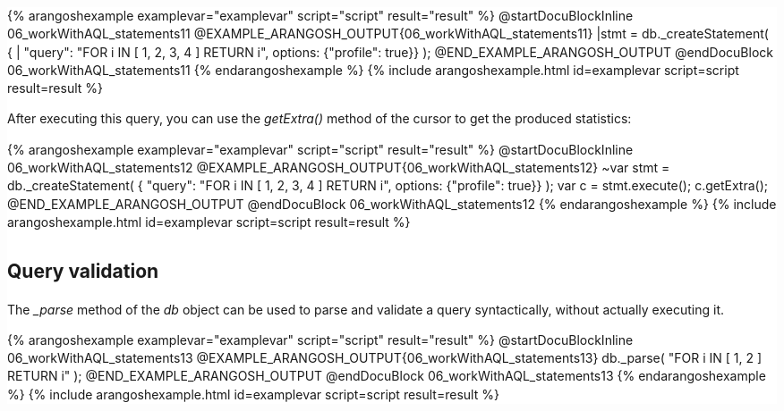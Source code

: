 {% arangoshexample examplevar="examplevar" script="script" result="result" %}
    @startDocuBlockInline 06_workWithAQL_statements11
    @EXAMPLE_ARANGOSH_OUTPUT{06_workWithAQL_statements11}
    |stmt = db._createStatement( {
    | "query": "FOR i IN [ 1, 2, 3, 4 ] RETURN i",
      options: {"profile": true}} );
    @END_EXAMPLE_ARANGOSH_OUTPUT
    @endDocuBlock 06_workWithAQL_statements11
{% endarangoshexample %}
{% include arangoshexample.html id=examplevar script=script result=result %}

After executing this query, you can use the *getExtra()* method of the cursor to get the 
produced statistics:

{% arangoshexample examplevar="examplevar" script="script" result="result" %}
    @startDocuBlockInline 06_workWithAQL_statements12
    @EXAMPLE_ARANGOSH_OUTPUT{06_workWithAQL_statements12}
    ~var stmt = db._createStatement( { "query": "FOR i IN [ 1, 2, 3, 4 ] RETURN i", options: {"profile": true}} );
    var c = stmt.execute();
    c.getExtra();
    @END_EXAMPLE_ARANGOSH_OUTPUT
    @endDocuBlock 06_workWithAQL_statements12
{% endarangoshexample %}
{% include arangoshexample.html id=examplevar script=script result=result %}

Query validation
----------------

The *_parse* method of the *db* object can be used to parse and validate a
query syntactically, without actually executing it.

{% arangoshexample examplevar="examplevar" script="script" result="result" %}
    @startDocuBlockInline 06_workWithAQL_statements13
    @EXAMPLE_ARANGOSH_OUTPUT{06_workWithAQL_statements13}
    db._parse( "FOR i IN [ 1, 2 ] RETURN i" );
    @END_EXAMPLE_ARANGOSH_OUTPUT
    @endDocuBlock 06_workWithAQL_statements13
{% endarangoshexample %}
{% include arangoshexample.html id=examplevar script=script result=result %}
